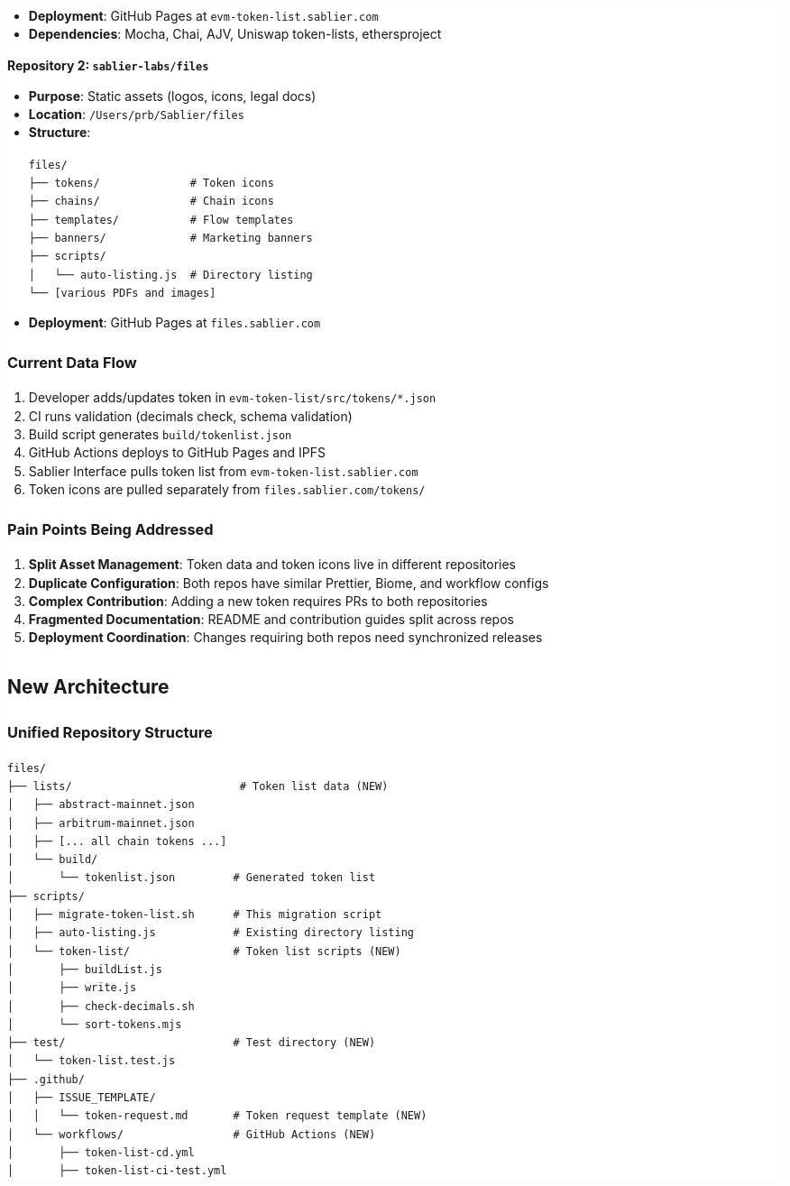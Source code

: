 - **Deployment**: GitHub Pages at `evm-token-list.sablier.com`
- **Dependencies**: Mocha, Chai, AJV, Uniswap token-lists, ethersproject

**Repository 2: `sablier-labs/files`**

- **Purpose**: Static assets (logos, icons, legal docs)
- **Location**: `/Users/prb/Sablier/files`
- **Structure**:
  ```
  files/
  ├── tokens/              # Token icons
  ├── chains/              # Chain icons
  ├── templates/           # Flow templates
  ├── banners/             # Marketing banners
  ├── scripts/
  │   └── auto-listing.js  # Directory listing
  └── [various PDFs and images]
  ```
- **Deployment**: GitHub Pages at `files.sablier.com`

### Current Data Flow

1. Developer adds/updates token in `evm-token-list/src/tokens/*.json`
2. CI runs validation (decimals check, schema validation)
3. Build script generates `build/tokenlist.json`
4. GitHub Actions deploys to GitHub Pages and IPFS
5. Sablier Interface pulls token list from `evm-token-list.sablier.com`
6. Token icons are pulled separately from `files.sablier.com/tokens/`

### Pain Points Being Addressed

1. **Split Asset Management**: Token data and token icons live in different repositories
2. **Duplicate Configuration**: Both repos have similar Prettier, Biome, and workflow configs
3. **Complex Contribution**: Adding a new token requires PRs to both repositories
4. **Fragmented Documentation**: README and contribution guides split across repos
5. **Deployment Coordination**: Changes requiring both repos need synchronized releases

## New Architecture

### Unified Repository Structure

```
files/
├── lists/                          # Token list data (NEW)
│   ├── abstract-mainnet.json
│   ├── arbitrum-mainnet.json
│   ├── [... all chain tokens ...]
│   └── build/
│       └── tokenlist.json         # Generated token list
├── scripts/
│   ├── migrate-token-list.sh      # This migration script
│   ├── auto-listing.js            # Existing directory listing
│   └── token-list/                # Token list scripts (NEW)
│       ├── buildList.js
│       ├── write.js
│       ├── check-decimals.sh
│       └── sort-tokens.mjs
├── test/                          # Test directory (NEW)
│   └── token-list.test.js
├── .github/
│   ├── ISSUE_TEMPLATE/
│   │   └── token-request.md       # Token request template (NEW)
│   └── workflows/                 # GitHub Actions (NEW)
│       ├── token-list-cd.yml
│       ├── token-list-ci-test.yml
```
